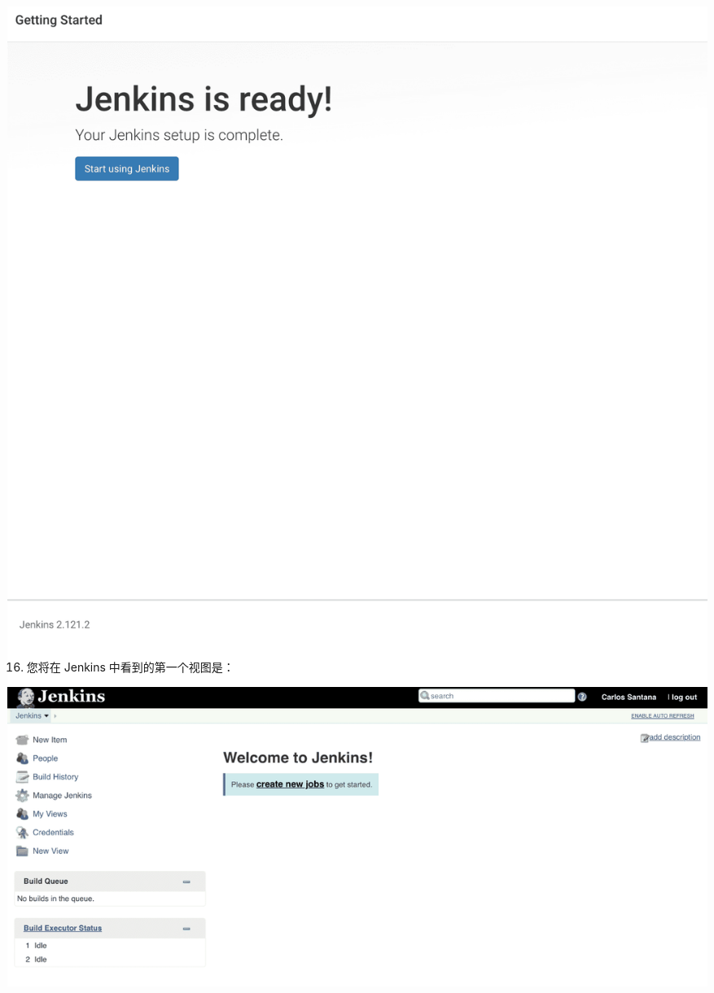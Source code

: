 ![](img/7b53bde8-416c-42aa-8a12-aabe46c244a5.png)

16.  您将在 Jenkins 中看到的第一个视图是：

![](img/ea8373a4-57bb-43ea-a183-b8702e06d8e8.png)

